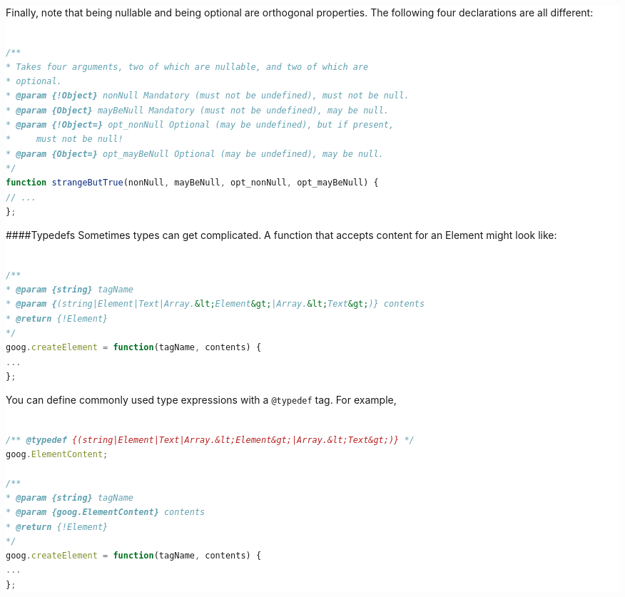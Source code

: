 Finally, note that being nullable and being optional are orthogonal
properties.  The following four declarations are all different:

```javascript

/**
* Takes four arguments, two of which are nullable, and two of which are
* optional.
* @param {!Object} nonNull Mandatory (must not be undefined), must not be null.
* @param {Object} mayBeNull Mandatory (must not be undefined), may be null.
* @param {!Object=} opt_nonNull Optional (may be undefined), but if present,
*     must not be null!
* @param {Object=} opt_mayBeNull Optional (may be undefined), may be null.
*/
function strangeButTrue(nonNull, mayBeNull, opt_nonNull, opt_mayBeNull) {
// ...
};

```


####Typedefs
<a name="Typedefs"/>
Sometimes types can get complicated. A function that accepts
content for an Element might look like:

```javascript

/**
* @param {string} tagName
* @param {(string|Element|Text|Array.&lt;Element&gt;|Array.&lt;Text&gt;)} contents
* @return {!Element}
*/
goog.createElement = function(tagName, contents) {
...
};

```

You can define commonly used type expressions with a
`@typedef` tag. For example,

```javascript

/** @typedef {(string|Element|Text|Array.&lt;Element&gt;|Array.&lt;Text&gt;)} */
goog.ElementContent;

/**
* @param {string} tagName
* @param {goog.ElementContent} contents
* @return {!Element}
*/
goog.createElement = function(tagName, contents) {
...
};

```
